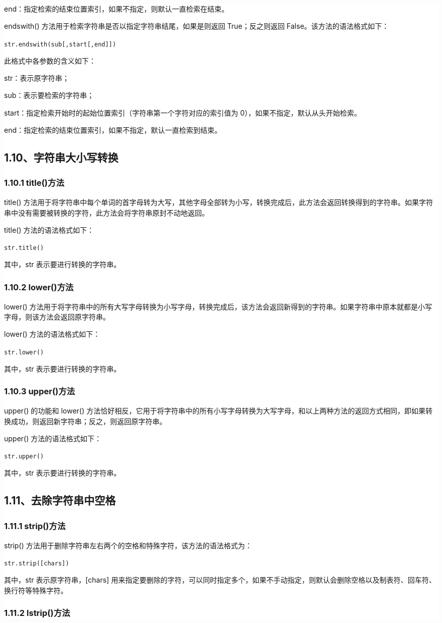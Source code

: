 end：指定检索的结束位置索引，如果不指定，则默认一直检索在结束。

endswith() 方法用于检索字符串是否以指定字符串结尾，如果是则返回 True；反之则返回 False。该方法的语法格式如下：

	str.endswith(sub[,start[,end]])

此格式中各参数的含义如下：

str：表示原字符串；

sub：表示要检索的字符串；

start：指定检索开始时的起始位置索引（字符串第一个字符对应的索引值为 0），如果不指定，默认从头开始检索。

end：指定检索的结束位置索引，如果不指定，默认一直检索到结束。

## 1.10、字符串大小写转换

### 1.10.1 title()方法

title() 方法用于将字符串中每个单词的首字母转为大写，其他字母全部转为小写，转换完成后，此方法会返回转换得到的字符串。如果字符串中没有需要被转换的字符，此方法会将字符串原封不动地返回。

title() 方法的语法格式如下：

	str.title()

其中，str 表示要进行转换的字符串。

### 1.10.2 lower()方法

lower() 方法用于将字符串中的所有大写字母转换为小写字母，转换完成后，该方法会返回新得到的字符串。如果字符串中原本就都是小写字母，则该方法会返回原字符串。

lower() 方法的语法格式如下：

	str.lower()

其中，str 表示要进行转换的字符串。

### 1.10.3 upper()方法

upper() 的功能和 lower() 方法恰好相反，它用于将字符串中的所有小写字母转换为大写字母，和以上两种方法的返回方式相同，即如果转换成功，则返回新字符串；反之，则返回原字符串。

upper() 方法的语法格式如下：

	str.upper()

其中，str 表示要进行转换的字符串。


## 1.11、去除字符串中空格

### 1.11.1 strip()方法

strip() 方法用于删除字符串左右两个的空格和特殊字符，该方法的语法格式为：

	str.strip([chars])

其中，str 表示原字符串，[chars] 用来指定要删除的字符，可以同时指定多个，如果不手动指定，则默认会删除空格以及制表符、回车符、换行符等特殊字符。

### 1.11.2 lstrip()方法
